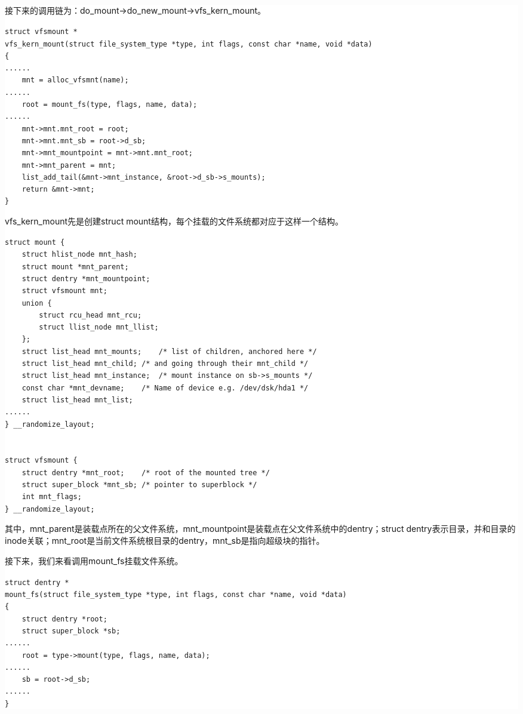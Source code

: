 接下来的调用链为：do\_mount-&gt;do\_new\_mount-&gt;vfs\_kern\_mount。

```
struct vfsmount *
vfs_kern_mount(struct file_system_type *type, int flags, const char *name, void *data)
{
......
	mnt = alloc_vfsmnt(name);
......
	root = mount_fs(type, flags, name, data);
......
	mnt->mnt.mnt_root = root;
	mnt->mnt.mnt_sb = root->d_sb;
	mnt->mnt_mountpoint = mnt->mnt.mnt_root;
	mnt->mnt_parent = mnt;
	list_add_tail(&mnt->mnt_instance, &root->d_sb->s_mounts);
	return &mnt->mnt;
}
```

vfs\_kern\_mount先是创建struct mount结构，每个挂载的文件系统都对应于这样一个结构。

```
struct mount {
	struct hlist_node mnt_hash;
	struct mount *mnt_parent;
	struct dentry *mnt_mountpoint;
	struct vfsmount mnt;
	union {
		struct rcu_head mnt_rcu;
		struct llist_node mnt_llist;
	};
	struct list_head mnt_mounts;	/* list of children, anchored here */
	struct list_head mnt_child;	/* and going through their mnt_child */
	struct list_head mnt_instance;	/* mount instance on sb->s_mounts */
	const char *mnt_devname;	/* Name of device e.g. /dev/dsk/hda1 */
	struct list_head mnt_list;
......
} __randomize_layout;


struct vfsmount {
	struct dentry *mnt_root;	/* root of the mounted tree */
	struct super_block *mnt_sb;	/* pointer to superblock */
	int mnt_flags;
} __randomize_layout;
```

其中，mnt\_parent是装载点所在的父文件系统，mnt\_mountpoint是装载点在父文件系统中的dentry；struct dentry表示目录，并和目录的inode关联；mnt\_root是当前文件系统根目录的dentry，mnt\_sb是指向超级块的指针。

接下来，我们来看调用mount\_fs挂载文件系统。

```
struct dentry *
mount_fs(struct file_system_type *type, int flags, const char *name, void *data)
{
	struct dentry *root;
	struct super_block *sb;
......
	root = type->mount(type, flags, name, data);
......
	sb = root->d_sb;
......
}
```
